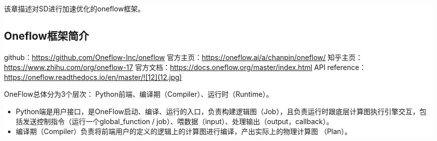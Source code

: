 该章描述对SD进行加速优化的oneflow框架。

## Oneflow框架简介

github：https://github.com/Oneflow-Inc/oneflow
官方主页：https://oneflow.ai/a/chanpin/oneflow/
知乎主页：https://www.zhihu.com/org/oneflow-17
官方文档：https://docs.oneflow.org/master/index.html
API reference：https://oneflow.readthedocs.io/en/master/![12](12.jpg)

OneFlow总体分为3个层次： Python前端、编译期（Compiler）、运行时（Runtime）。

- Python端是用户接口，是OneFlow启动、编译、运行的入口，负责构建逻辑图（Job），且负责运行时跟底层计算图执行引擎交互，包括发送控制指令（运行一个global_function / job）、喂数据（input）、处理输出（output，callback）。
- 编译期（Compiler）负责将前端用户的定义的逻辑上的计算图进行编译，产出实际上的物理计算图 （Plan）。